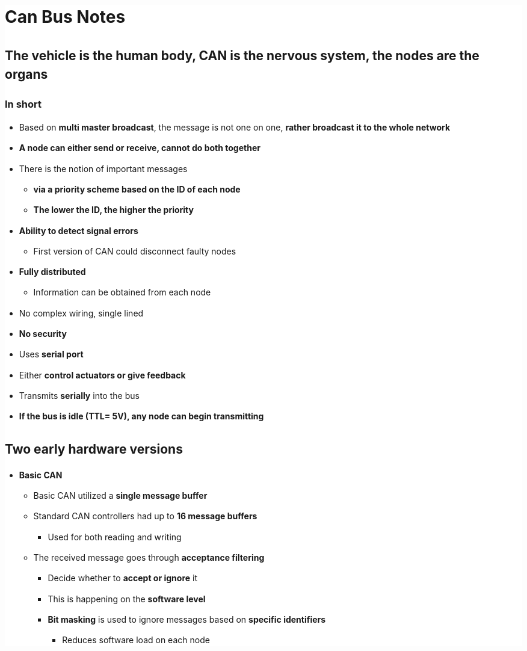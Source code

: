 # Can Bus Notes

## __The vehicle is the human body, CAN is the nervous system, the nodes are the organs__ 


### __In short__ 

* Based on __multi master broadcast__, the message is not one on one, __rather broadcast it to the whole network__ 

* __A node can either send or receive, cannot do both together__ 

* There is the notion of important messages 

    * __via a priority scheme based on the ID of each node__ 

    * __The lower the ID, the higher the priority__

* __Ability to detect signal errors__ 

    * First version of CAN could disconnect faulty nodes 

* __Fully distributed__ 

    * Information can be obtained from each node 

* No complex wiring, single lined 

* __No security__ 

* Uses __serial port__

* Either __control actuators or give feedback__ 

* Transmits __serially__ into the bus 

* __If the bus is idle (TTL= 5V), any node can begin transmitting__

 
## __Two early hardware versions__ 

* __Basic CAN__

    * Basic CAN utilized a __single message buffer__ 

    * Standard CAN controllers had up to __16 message buffers__ 

        * Used for both reading and writing 

    * The received message goes through __acceptance filtering__ 

        * Decide whether to __accept or ignore__ it 

        * This is happening on the __software level__ 

        * __Bit masking__ is used to ignore messages based on __specific identifiers__

            * Reduces software load on each node 
